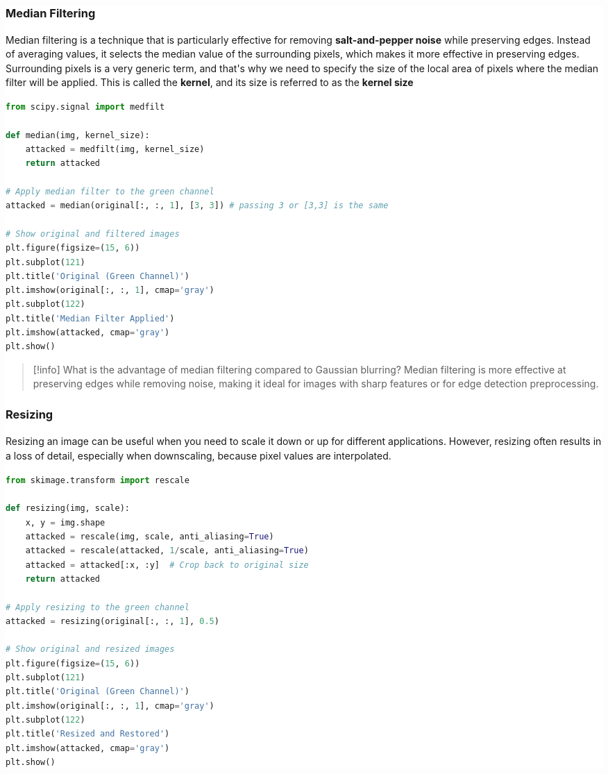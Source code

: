 ### Median Filtering

Median filtering is a technique that is particularly effective for removing **salt-and-pepper noise** while preserving edges. Instead of averaging values, it selects the median value of the surrounding pixels, which makes it more effective in preserving edges. Surrounding pixels is a very generic term, and that's why we need to specify the size of the local area of pixels where the median filter will be applied. This is called the **kernel**, and its size is referred to as the **kernel size**

```python
from scipy.signal import medfilt

def median(img, kernel_size):
    attacked = medfilt(img, kernel_size)
    return attacked

# Apply median filter to the green channel
attacked = median(original[:, :, 1], [3, 3]) # passing 3 or [3,3] is the same

# Show original and filtered images
plt.figure(figsize=(15, 6))
plt.subplot(121)
plt.title('Original (Green Channel)')
plt.imshow(original[:, :, 1], cmap='gray')
plt.subplot(122)
plt.title('Median Filter Applied')
plt.imshow(attacked, cmap='gray')
plt.show()
```

> [!info] What is the advantage of median filtering compared to Gaussian blurring?
> Median filtering is more effective at preserving edges while removing noise, making it ideal for images with sharp features or for edge detection preprocessing.

### Resizing

Resizing an image can be useful when you need to scale it down or up for different applications. However, resizing often results in a loss of detail, especially when downscaling, because pixel values are interpolated.

```python
from skimage.transform import rescale

def resizing(img, scale):
    x, y = img.shape
    attacked = rescale(img, scale, anti_aliasing=True)
    attacked = rescale(attacked, 1/scale, anti_aliasing=True)
    attacked = attacked[:x, :y]  # Crop back to original size
    return attacked

# Apply resizing to the green channel
attacked = resizing(original[:, :, 1], 0.5)

# Show original and resized images
plt.figure(figsize=(15, 6))
plt.subplot(121)
plt.title('Original (Green Channel)')
plt.imshow(original[:, :, 1], cmap='gray')
plt.subplot(122)
plt.title('Resized and Restored')
plt.imshow(attacked, cmap='gray')
plt.show()
```
